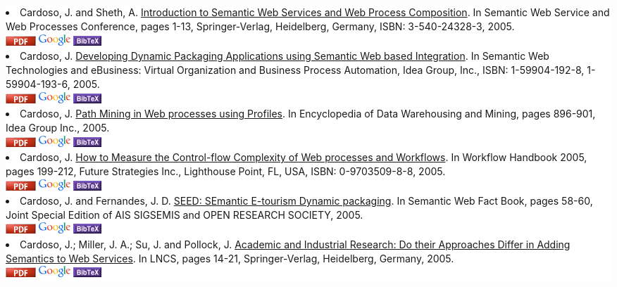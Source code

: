 <li><span class="authors">Cardoso,  J. and Sheth,  A.</span> <span class="title"><a href="/publications/Papers/BC-2004-002-Springer-SWSWPC-Introduction-to-semantic-web-services-and-web-process.pdf" >Introduction to Semantic Web Services and Web Process Composition</a></span>.  <span class="in">In Semantic Web Service and Web Processes Conference</span>, pages 1-13, <span class="publisher">Springer-Verlag</span>, Heidelberg, Germany, ISBN: 3-540-24328-3, 2005.<span class="links"><br> <a href="/publications/Papers/BC-2004-002-Springer-SWSWPC-Introduction-to-semantic-web-services-and-web-process.pdf"><img src="../images/pdf.png"></a> <a href="http://scholar.google.com/scholar?as_q=&num=10&as_sauthors=cardoso&as_epq=Introduction to Semantic Web Services and Web Process Composition"><img src="../images/Google.png"></a></span>
 <span class="bibtexlink"><a href="bibs/Cardoso05SWSWPC.bib"><img src="../images/bibtex.png"></a></span></li>

<li><span class="authors">Cardoso,  J.</span> <span class="title"><a href="/publications/Papers/BC-2005-007-Idea-Pub-Dev-Dynamic-Packaging-Apps.pdf" >Developing Dynamic Packaging Applications using Semantic Web based Integration</a></span>.  <span class="in">In Semantic Web Technologies and eBusiness: Virtual Organization and Business Process Automation</span>, <span class="publisher">Idea Group, Inc.</span>, ISBN: 1-59904-192-8, 1-59904-193-6, 2005.<span class="links"><br> <a href="/publications/Papers/BC-2005-007-Idea-Pub-Dev-Dynamic-Packaging-Apps.pdf"><img src="../images/pdf.png"></a> <a href="http://scholar.google.com/scholar?as_q=&num=10&as_sauthors=cardoso&as_epq=Developing Dynamic Packaging Applications using Semantic Web based Integration"><img src="../images/Google.png"></a></span>
 <span class="bibtexlink"><a href="bibs/Cardoso05DynPackApp.bib"><img src="../images/bibtex.png"></a></span></li>

<li><span class="authors">Cardoso,  J.</span> <span class="title"><a href="/publications/Papers/BC-2005-006-Encyclopedia-Data-Mining-PathMining.pdf" >Path Mining in Web processes using Profiles</a></span>.  <span class="in">In Encyclopedia of Data Warehousing and Mining</span>, pages 896-901, <span class="publisher">Idea Group Inc.</span>, 2005.<span class="links"><br> <a href="/publications/Papers/BC-2005-006-Encyclopedia-Data-Mining-PathMining.pdf"><img src="../images/pdf.png"></a> <a href="http://scholar.google.com/scholar?as_q=&num=10&as_sauthors=cardoso&as_epq=Path Mining in Web processes using Profiles"><img src="../images/Google.png"></a></span>
 <span class="bibtexlink"><a href="bibs/Cardoso05PathMining.bib"><img src="../images/bibtex.png"></a></span></li>

<li><span class="authors">Cardoso,  J.</span> <span class="title"><a href="/publications/Papers/BC-2005-005-WorkflowHandbook-Control-flow-Complexity.pdf" >How to Measure the Control-flow Complexity of Web processes and Workflows</a></span>.  <span class="in">In Workflow Handbook 2005</span>, pages 199-212, <span class="publisher">Future Strategies Inc.</span>, Lighthouse Point, FL, USA, ISBN: 0-9703509-8-8, 2005.<span class="links"><br> <a href="/publications/Papers/BC-2005-005-WorkflowHandbook-Control-flow-Complexity.pdf"><img src="../images/pdf.png"></a> <a href="http://scholar.google.com/scholar?as_q=&num=10&as_sauthors=cardoso&as_epq=How to Measure the Control-flow Complexity of Web processes and Workflows"><img src="../images/Google.png"></a></span>
 <span class="bibtexlink"><a href="bibs/Cardoso05WorkHand.bib"><img src="../images/bibtex.png"></a></span></li>

<li><span class="authors">Cardoso,  J. and Fernandes,  J. D.</span> <span class="title"><a href="/publications/Papers/BC-2005-004-SIGSEMIS-SWFactBook-SEED-Semantic-e-tourism-dynamic-packaging.pdf" >SEED: SEmantic E-tourism Dynamic packaging</a></span>.  <span class="in">In Semantic Web Fact Book</span>, pages 58-60, <span class="publisher">Joint Special Edition of AIS SIGSEMIS and OPEN RESEARCH SOCIETY</span>, 2005.<span class="links"><br> <a href="/publications/Papers/BC-2005-004-SIGSEMIS-SWFactBook-SEED-Semantic-e-tourism-dynamic-packaging.pdf"><img src="../images/pdf.png"></a> <a href="http://scholar.google.com/scholar?as_q=&num=10&as_sauthors=cardoso&as_epq=SEED: SEmantic E-tourism Dynamic packaging"><img src="../images/Google.png"></a></span>
 <span class="bibtexlink"><a href="bibs/Cardoso05FactBook.bib"><img src="../images/bibtex.png"></a></span></li>

<li><span class="authors">Cardoso,  J.; Miller,  J. A.; Su,  J. and Pollock,  J.</span> <span class="title"><a href="/publications/Papers/BC-2005-003-Springer-SWSWPC-Academic-and-industrial-research-do-their-approaches.pdf" >Academic and Industrial Research: Do their Approaches Differ in Adding Semantics to Web Services</a></span>.  <span class="in">In LNCS</span>, pages 14-21, <span class="publisher">Springer-Verlag</span>, Heidelberg, Germany, 2005.<span class="links"><br> <a href="/publications/Papers/BC-2005-003-Springer-SWSWPC-Academic-and-industrial-research-do-their-approaches.pdf"><img src="../images/pdf.png"></a> <a href="http://scholar.google.com/scholar?as_q=&num=10&as_sauthors=cardoso&as_epq=Academic and Industrial Research: Do their Approaches Differ in Adding Semantics to Web Services"><img src="../images/Google.png"></a></span>
 <span class="bibtexlink"><a href="bibs/Cardoso05AcademicIndustrial.bib"><img src="../images/bibtex.png"></a></span></li>

